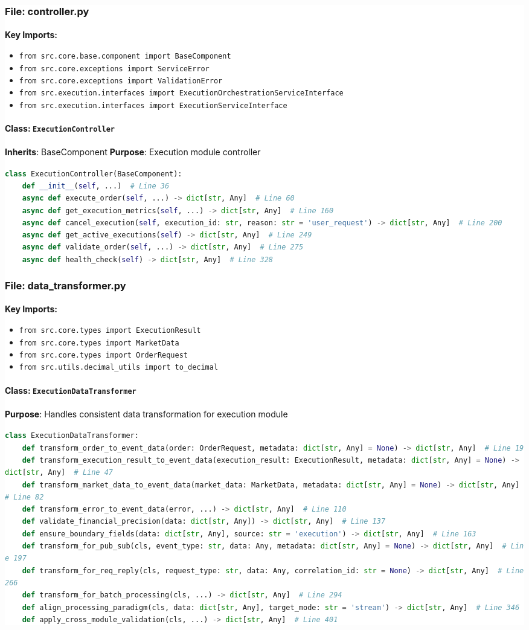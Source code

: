 ### File: controller.py

**Key Imports:**
- `from src.core.base.component import BaseComponent`
- `from src.core.exceptions import ServiceError`
- `from src.core.exceptions import ValidationError`
- `from src.execution.interfaces import ExecutionOrchestrationServiceInterface`
- `from src.execution.interfaces import ExecutionServiceInterface`

#### Class: `ExecutionController`

**Inherits**: BaseComponent
**Purpose**: Execution module controller

```python
class ExecutionController(BaseComponent):
    def __init__(self, ...)  # Line 36
    async def execute_order(self, ...) -> dict[str, Any]  # Line 60
    async def get_execution_metrics(self, ...) -> dict[str, Any]  # Line 160
    async def cancel_execution(self, execution_id: str, reason: str = 'user_request') -> dict[str, Any]  # Line 200
    async def get_active_executions(self) -> dict[str, Any]  # Line 249
    async def validate_order(self, ...) -> dict[str, Any]  # Line 275
    async def health_check(self) -> dict[str, Any]  # Line 328
```

### File: data_transformer.py

**Key Imports:**
- `from src.core.types import ExecutionResult`
- `from src.core.types import MarketData`
- `from src.core.types import OrderRequest`
- `from src.utils.decimal_utils import to_decimal`

#### Class: `ExecutionDataTransformer`

**Purpose**: Handles consistent data transformation for execution module

```python
class ExecutionDataTransformer:
    def transform_order_to_event_data(order: OrderRequest, metadata: dict[str, Any] = None) -> dict[str, Any]  # Line 19
    def transform_execution_result_to_event_data(execution_result: ExecutionResult, metadata: dict[str, Any] = None) -> dict[str, Any]  # Line 47
    def transform_market_data_to_event_data(market_data: MarketData, metadata: dict[str, Any] = None) -> dict[str, Any]  # Line 82
    def transform_error_to_event_data(error, ...) -> dict[str, Any]  # Line 110
    def validate_financial_precision(data: dict[str, Any]) -> dict[str, Any]  # Line 137
    def ensure_boundary_fields(data: dict[str, Any], source: str = 'execution') -> dict[str, Any]  # Line 163
    def transform_for_pub_sub(cls, event_type: str, data: Any, metadata: dict[str, Any] = None) -> dict[str, Any]  # Line 197
    def transform_for_req_reply(cls, request_type: str, data: Any, correlation_id: str = None) -> dict[str, Any]  # Line 266
    def transform_for_batch_processing(cls, ...) -> dict[str, Any]  # Line 294
    def align_processing_paradigm(cls, data: dict[str, Any], target_mode: str = 'stream') -> dict[str, Any]  # Line 346
    def apply_cross_module_validation(cls, ...) -> dict[str, Any]  # Line 401
```

